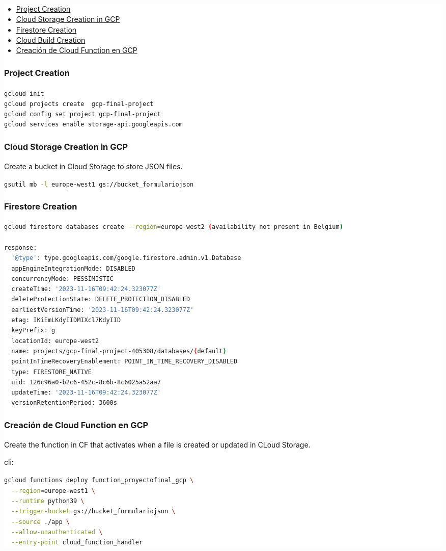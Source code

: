 - [Project Creation](#project-creation)
- [Cloud Storage Creation in GCP](#cloud-storage-creation-in-gcp)
- [Firestore Creation](#firestore-creation)
- [Cloud Build Creation](#cloud-build-creation)
- [Creación de Cloud Function en GCP](#creacion-de-cloud-function-en-gcp)


### Project Creation

```bash
gcloud init
gcloud projects create  gcp-final-project
gcloud config set project gcp-final-project
gcloud services enable storage-api.googleapis.com

```

### Cloud Storage Creation in GCP
Create a bucket in Cloud Storage to store JSON files.

```bash
gsutil mb -l europe-west1 gs://bucket_formulariojson

```
### Firestore Creation

```bash
gcloud firestore databases create --region=europe-west2 (availability not present in Belgium)

response:
  '@type': type.googleapis.com/google.firestore.admin.v1.Database
  appEngineIntegrationMode: DISABLED
  concurrencyMode: PESSIMISTIC
  createTime: '2023-11-16T09:42:24.323077Z'
  deleteProtectionState: DELETE_PROTECTION_DISABLED
  earliestVersionTime: '2023-11-16T09:42:24.323077Z'
  etag: IKiEmLKdyIIDMIXcl7KdyIID
  keyPrefix: g
  locationId: europe-west2
  name: projects/gcp-final-project-405308/databases/(default)
  pointInTimeRecoveryEnablement: POINT_IN_TIME_RECOVERY_DISABLED
  type: FIRESTORE_NATIVE
  uid: 126c96a0-b2c6-452c-8c6b-8c6025a52aa7
  updateTime: '2023-11-16T09:42:24.323077Z'
  versionRetentionPeriod: 3600s
```

### Creación de Cloud Function en GCP
Create the function in CF that activates when a file is created or updated in CLoud Storage.

cli:
```bash
gcloud functions deploy function_proyectofinal_gcp \
  --region=europe-west1 \
  --runtime python39 \
  --trigger-bucket=gs://bucket_formulariojson \
  --source ./app \
  --allow-unauthenticated \
  --entry-point cloud_function_handler
```
